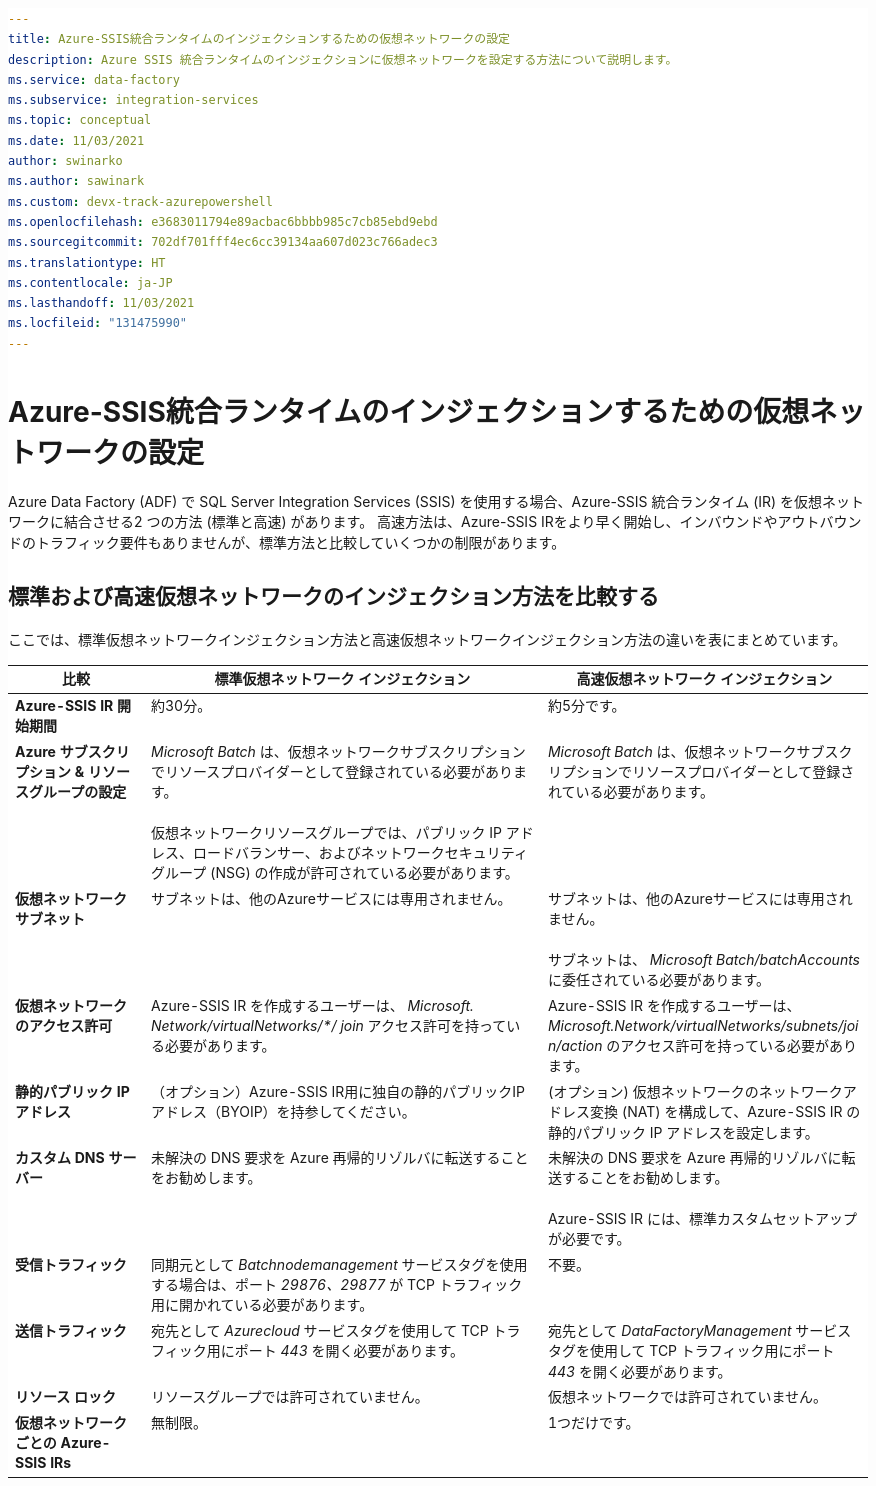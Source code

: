 ```yaml
---
title: Azure-SSIS統合ランタイムのインジェクションするための仮想ネットワークの設定
description: Azure SSIS 統合ランタイムのインジェクションに仮想ネットワークを設定する方法について説明します。
ms.service: data-factory
ms.subservice: integration-services
ms.topic: conceptual
ms.date: 11/03/2021
author: swinarko
ms.author: sawinark
ms.custom: devx-track-azurepowershell
ms.openlocfilehash: e3683011794e89acbac6bbbb985c7cb85ebd9ebd
ms.sourcegitcommit: 702df701fff4ec6cc39134aa607d023c766adec3
ms.translationtype: HT
ms.contentlocale: ja-JP
ms.lasthandoff: 11/03/2021
ms.locfileid: "131475990"
---
```

# <a name="configure-a-virtual-network-for-injection-of-azure-ssis-integration-runtime"></a>Azure-SSIS統合ランタイムのインジェクションするための仮想ネットワークの設定

Azure Data Factory (ADF) で SQL Server Integration Services (SSIS) を使用する場合、Azure-SSIS 統合ランタイム (IR) を仮想ネットワークに結合させる2 つの方法 (標準と高速) があります。 高速方法は、Azure-SSIS IRをより早く開始し、インバウンドやアウトバウンドのトラフィック要件もありませんが、標準方法と比較していくつかの制限があります。

## <a name="compare-the-standard-and-express-virtual-network-injection-methods"></a><a name="compare"></a>標準および高速仮想ネットワークのインジェクション方法を比較する

ここでは、標準仮想ネットワークインジェクション方法と高速仮想ネットワークインジェクション方法の違いを表にまとめています。

| 比較 | 標準仮想ネットワーク インジェクション | 高速仮想ネットワーク インジェクション |
|------------|------------------------------------|-----------------------------------|
| **Azure-SSIS IR 開始期間** | 約30分。 | 約5分です。 | 
| **Azure サブスクリプション & リソースグループの設定** | *Microsoft Batch* は、仮想ネットワークサブスクリプションでリソースプロバイダーとして登録されている必要があります。<br/><br/>仮想ネットワークリソースグループでは、パブリック IP アドレス、ロードバランサー、およびネットワークセキュリティグループ (NSG) の作成が許可されている必要があります。 | *Microsoft Batch* は、仮想ネットワークサブスクリプションでリソースプロバイダーとして登録されている必要があります。 | 
| **仮想ネットワーク サブネット** | サブネットは、他のAzureサービスには専用されません。 | サブネットは、他のAzureサービスには専用されません。<br/><br/>サブネットは、 *Microsoft Batch/batchAccounts* に委任されている必要があります。 | 
| **仮想ネットワークのアクセス許可** | Azure-SSIS IR を作成するユーザーは、 _Microsoft. Network/virtualNetworks/\*/ join_ アクセス許可を持っている必要があります。 | Azure-SSIS IR を作成するユーザーは、 *Microsoft.Network/virtualNetworks/subnets/join/action* のアクセス許可を持っている必要があります。 | 
| **静的パブリック IP アドレス** | （オプション）Azure-SSIS IR用に独自の静的パブリックIPアドレス（BYOIP）を持参してください。 | (オプション) 仮想ネットワークのネットワークアドレス変換 (NAT) を構成して、Azure-SSIS IR の静的パブリック IP アドレスを設定します。 | 
| **カスタム DNS サーバー** | 未解決の DNS 要求を Azure 再帰的リゾルバに転送することをお勧めします。 | 未解決の DNS 要求を Azure 再帰的リゾルバに転送することをお勧めします。<br/><br/>Azure-SSIS IR には、標準カスタムセットアップが必要です。 | 
| **受信トラフィック** | 同期元として *Batchnodemanagement* サービスタグを使用する場合は、ポート *29876、29877* が TCP トラフィック用に開かれている必要があります。 | 不要。 | 
| **送信トラフィック** | 宛先として *Azurecloud* サービスタグを使用して TCP トラフィック用にポート *443* を開く必要があります。 | 宛先として *DataFactoryManagement* サービスタグを使用して TCP トラフィック用にポート *443* を開く必要があります。 | 
| **リソース ロック** | リソースグループでは許可されていません。 | 仮想ネットワークでは許可されていません。 | 
| **仮想ネットワークごとの Azure-SSIS IRs** | 無制限。 | 1つだけです。 | 
